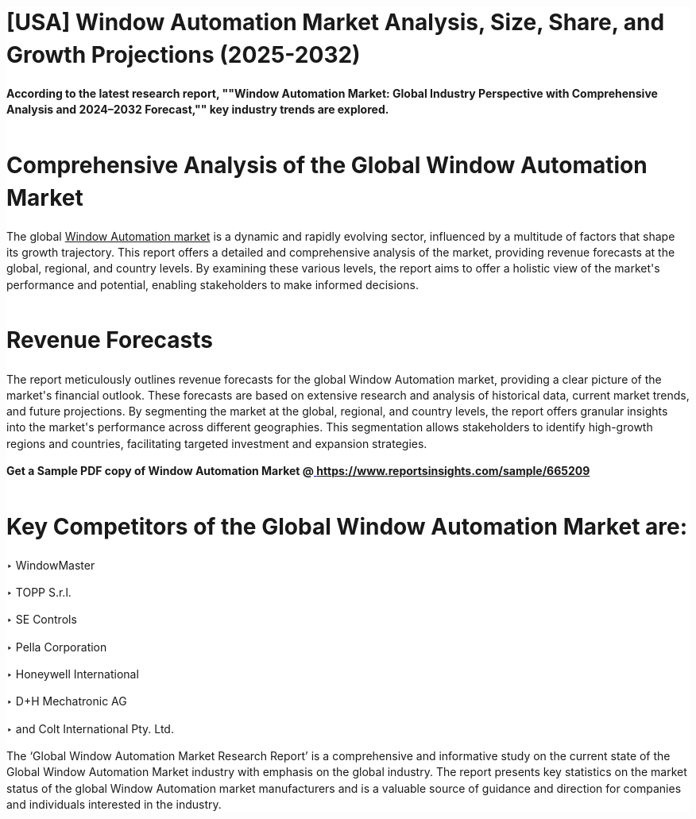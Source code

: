 # [USA] Window Automation Market Analysis, Size, Share, and Growth Projections (2025-2032)

<strong>According to the latest research report, ""Window Automation Market: Global Industry Perspective with Comprehensive Analysis and 2024–2032 Forecast,"" key industry trends are explored.</strong>

# <strong>Comprehensive Analysis of the Global Window Automation Market</strong>

The global <a href=https://www.reportsinsights.com/sample/665209>Window Automation market</a> is a dynamic and rapidly evolving sector, influenced by a multitude of factors that shape its growth trajectory. This report offers a detailed and comprehensive analysis of the market, providing revenue forecasts at the global, regional, and country levels. By examining these various levels, the report aims to offer a holistic view of the market's performance and potential, enabling stakeholders to make informed decisions.

# <strong>Revenue Forecasts</strong>

The report meticulously outlines revenue forecasts for the global Window Automation market, providing a clear picture of the market's financial outlook. These forecasts are based on extensive research and analysis of historical data, current market trends, and future projections. By segmenting the market at the global, regional, and country levels, the report offers granular insights into the market's performance across different geographies. This segmentation allows stakeholders to identify high-growth regions and countries, facilitating targeted investment and expansion strategies.

<strong>Get a Sample PDF copy of Window Automation Market </strong><strong>@<a href=https://www.reportsinsights.com/sample/665209 style=color:#0000ff;> https://www.reportsinsights.com/sample/665209</a></strong></font>

# <strong>Key Competitors of the Global Window Automation Market are:</strong>

‣ WindowMaster

‣ TOPP S.r.l.

‣ SE Controls

‣ Pella Corporation

‣ Honeywell International

‣ D+H Mechatronic AG

‣ and Colt International Pty. Ltd.

The ‘Global Window Automation Market Research Report’ is a comprehensive and informative study on the current state of the Global Window Automation Market industry with emphasis on the global industry. The report presents key statistics on the market status of the global Window Automation market manufacturers and is a valuable source of guidance and direction for companies and individuals interested in the industry.
